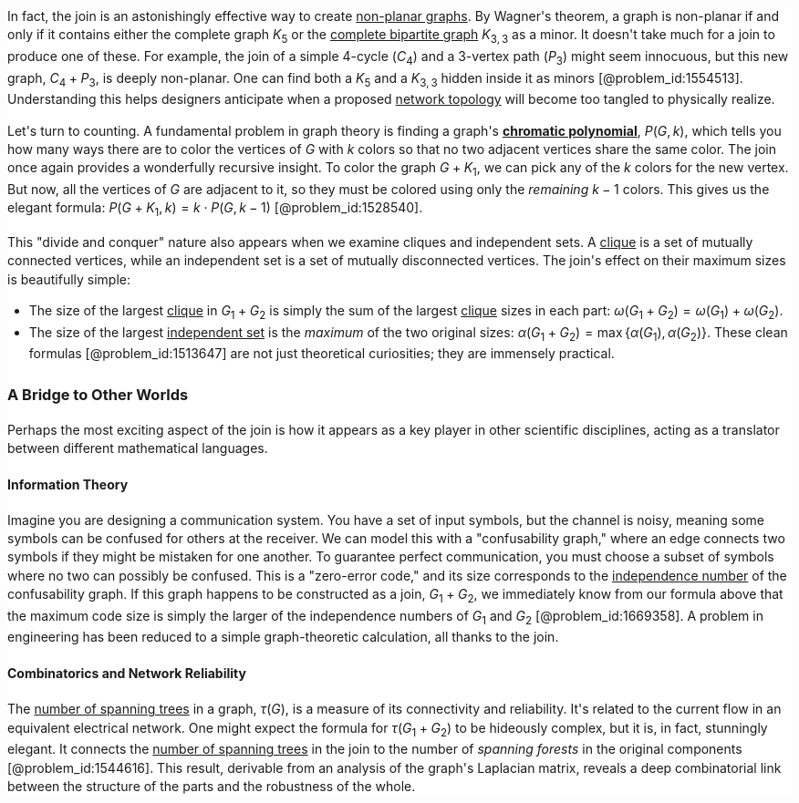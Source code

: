 In fact, the join is an astonishingly effective way to create [non-planar graphs](@article_id:267839). By Wagner's theorem, a graph is non-planar if and only if it contains either the complete graph $K_5$ or the [complete bipartite graph](@article_id:275735) $K_{3,3}$ as a minor. It doesn't take much for a join to produce one of these. For example, the join of a simple 4-cycle ($C_4$) and a 3-vertex path ($P_3$) might seem innocuous, but this new graph, $C_4 + P_3$, is deeply non-planar. One can find both a $K_5$ and a $K_{3,3}$ hidden inside it as minors [@problem_id:1554513]. Understanding this helps designers anticipate when a proposed [network topology](@article_id:140913) will become too tangled to physically realize.

Let's turn to counting. A fundamental problem in graph theory is finding a graph's **[chromatic polynomial](@article_id:266775)**, $P(G, k)$, which tells you how many ways there are to color the vertices of $G$ with $k$ colors so that no two adjacent vertices share the same color. The join once again provides a wonderfully recursive insight. To color the graph $G+K_1$, we can pick any of the $k$ colors for the new vertex. But now, all the vertices of $G$ are adjacent to it, so they must be colored using only the *remaining* $k-1$ colors. This gives us the elegant formula: $P(G+K_1, k) = k \cdot P(G, k-1)$ [@problem_id:1528540].

This "divide and conquer" nature also appears when we examine cliques and independent sets. A [clique](@article_id:275496) is a set of mutually connected vertices, while an independent set is a set of mutually disconnected vertices. The join's effect on their maximum sizes is beautifully simple:
- The size of the largest [clique](@article_id:275496) in $G_1 + G_2$ is simply the sum of the largest [clique](@article_id:275496) sizes in each part: $\omega(G_1 + G_2) = \omega(G_1) + \omega(G_2)$.
- The size of the largest [independent set](@article_id:264572) is the *maximum* of the two original sizes: $\alpha(G_1 + G_2) = \max\{\alpha(G_1), \alpha(G_2)\}$.
These clean formulas [@problem_id:1513647] are not just theoretical curiosities; they are immensely practical.

### A Bridge to Other Worlds

Perhaps the most exciting aspect of the join is how it appears as a key player in other scientific disciplines, acting as a translator between different mathematical languages.

#### Information Theory

Imagine you are designing a communication system. You have a set of input symbols, but the channel is noisy, meaning some symbols can be confused for others at the receiver. We can model this with a "confusability graph," where an edge connects two symbols if they might be mistaken for one another. To guarantee perfect communication, you must choose a subset of symbols where no two can possibly be confused. This is a "zero-error code," and its size corresponds to the [independence number](@article_id:260449) of the confusability graph. If this graph happens to be constructed as a join, $G_1+G_2$, we immediately know from our formula above that the maximum code size is simply the larger of the independence numbers of $G_1$ and $G_2$ [@problem_id:1669358]. A problem in engineering has been reduced to a simple graph-theoretic calculation, all thanks to the join.

#### Combinatorics and Network Reliability

The [number of spanning trees](@article_id:265224) in a graph, $\tau(G)$, is a measure of its connectivity and reliability. It's related to the current flow in an equivalent electrical network. One might expect the formula for $\tau(G_1+G_2)$ to be hideously complex, but it is, in fact, stunningly elegant. It connects the [number of spanning trees](@article_id:265224) in the join to the number of *spanning forests* in the original components [@problem_id:1544616]. This result, derivable from an analysis of the graph's Laplacian matrix, reveals a deep combinatorial link between the structure of the parts and the robustness of the whole.
